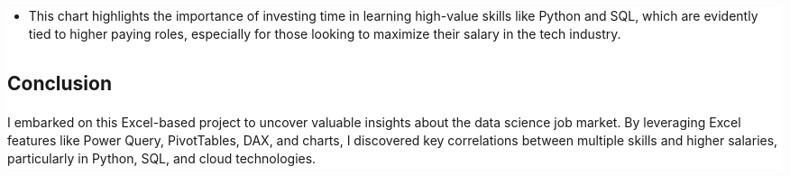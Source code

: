 - This chart highlights the importance of investing time in learning high-value skills like Python and SQL, which are evidently tied to higher paying roles, especially for those looking to maximize their salary in the tech industry.

## Conclusion

I embarked on this Excel-based project to uncover valuable insights about the data science job market. By leveraging Excel features like Power Query, PivotTables, DAX, and charts, I discovered key correlations between multiple skills and higher salaries, particularly in Python, SQL, and cloud technologies. 
